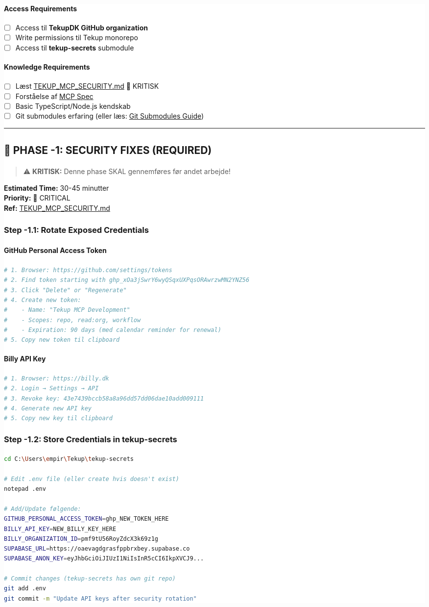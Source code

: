 #### Access Requirements

- [ ] Access til **TekupDK GitHub organization**
- [ ] Write permissions til Tekup monorepo
- [ ] Access til **tekup-secrets** submodule

#### Knowledge Requirements

- [ ] Læst [TEKUP_MCP_SECURITY.md](./TEKUP_MCP_SECURITY.md) 🔴 KRITISK
- [ ] Forståelse af [MCP Spec](https://spec.modelcontextprotocol.io/)
- [ ] Basic TypeScript/Node.js kendskab
- [ ] Git submodules erfaring (eller læs: [Git Submodules Guide](https://git-scm.com/book/en/v2/Git-Tools-Submodules))

---

## 🔴 PHASE -1: SECURITY FIXES (REQUIRED)

> ⚠️ **KRITISK:** Denne phase SKAL gennemføres før andet arbejde!

**Estimated Time:** 30-45 minutter  
**Priority:** 🔴 CRITICAL  
**Ref:** [TEKUP_MCP_SECURITY.md](./TEKUP_MCP_SECURITY.md)

### Step -1.1: Rotate Exposed Credentials

#### GitHub Personal Access Token

```bash
# 1. Browser: https://github.com/settings/tokens
# 2. Find token starting with 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
# 3. Click "Delete" or "Regenerate"
# 4. Create new token:
#    - Name: "Tekup MCP Development"
#    - Scopes: repo, read:org, workflow
#    - Expiration: 90 days (med calendar reminder for renewal)
# 5. Copy new token til clipboard
```

#### Billy API Key

```bash
# 1. Browser: https://billy.dk
# 2. Login → Settings → API
# 3. Revoke key: 43e7439bccb58a8a96dd57dd06dae10add009111
# 4. Generate new API key
# 5. Copy new key til clipboard
```

### Step -1.2: Store Credentials in tekup-secrets

```bash
cd C:\Users\empir\Tekup\tekup-secrets

# Edit .env file (eller create hvis doesn't exist)
notepad .env

# Add/Update følgende:
GITHUB_PERSONAL_ACCESS_TOKEN=ghp_NEW_TOKEN_HERE
BILLY_API_KEY=NEW_BILLY_KEY_HERE
BILLY_ORGANIZATION_ID=pmf9tU56RoyZdcX3k69z1g
SUPABASE_URL=https://oaevagdgrasfppbrxbey.supabase.co
SUPABASE_ANON_KEY=eyJhbGciOiJIUzI1NiIsInR5cCI6IkpXVCJ9...

# Commit changes (tekup-secrets has own git repo)
git add .env
git commit -m "Update API keys after security rotation"
```